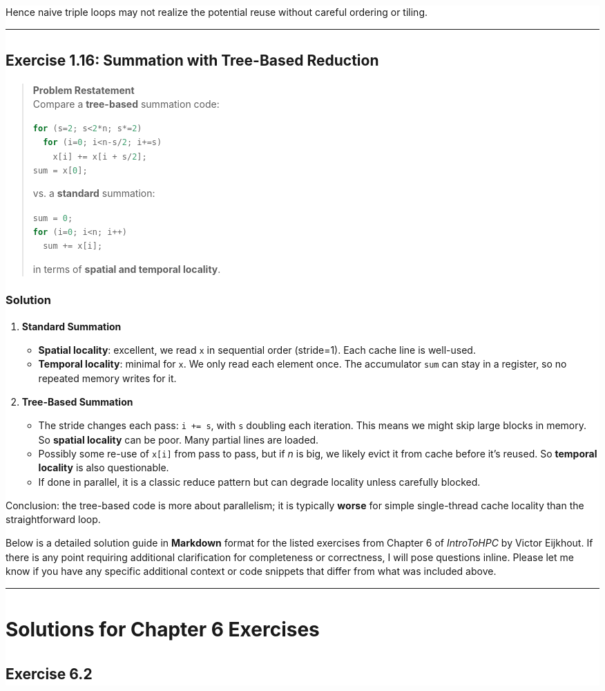 Hence naive triple loops may not realize the potential reuse without careful ordering or tiling.

---

## **Exercise 1.16: Summation with Tree-Based Reduction**

> **Problem Restatement**  
> Compare a **tree-based** summation code:
> ```cpp
> for (s=2; s<2*n; s*=2)
>   for (i=0; i<n-s/2; i+=s)
>     x[i] += x[i + s/2];
> sum = x[0];
> ```
> vs. a **standard** summation:
> ```cpp
> sum = 0;
> for (i=0; i<n; i++)
>   sum += x[i];
> ```
> in terms of **spatial and temporal locality**.

### **Solution**

1. **Standard Summation**  
   - **Spatial locality**: excellent, we read `x` in sequential order (stride=1). Each cache line is well-used.  
   - **Temporal locality**: minimal for `x`. We only read each element once. The accumulator `sum` can stay in a register, so no repeated memory writes for it.

2. **Tree-Based Summation**  
   - The stride changes each pass: `i += s`, with `s` doubling each iteration. This means we might skip large blocks in memory. So **spatial locality** can be poor. Many partial lines are loaded.  
   - Possibly some re-use of `x[i]` from pass to pass, but if $n$ is big, we likely evict it from cache before it’s reused. So **temporal locality** is also questionable.  
   - If done in parallel, it is a classic reduce pattern but can degrade locality unless carefully blocked.

Conclusion: the tree-based code is more about parallelism; it is typically **worse** for simple single-thread cache locality than the straightforward loop.

Below is a detailed solution guide in **Markdown** format for the listed exercises from Chapter 6 of _IntroToHPC_ by Victor Eijkhout. If there is any point requiring additional clarification for completeness or correctness, I will pose questions inline. Please let me know if you have any specific additional context or code snippets that differ from what was included above.

---

# **Solutions for Chapter 6 Exercises**

## Exercise 6.2
